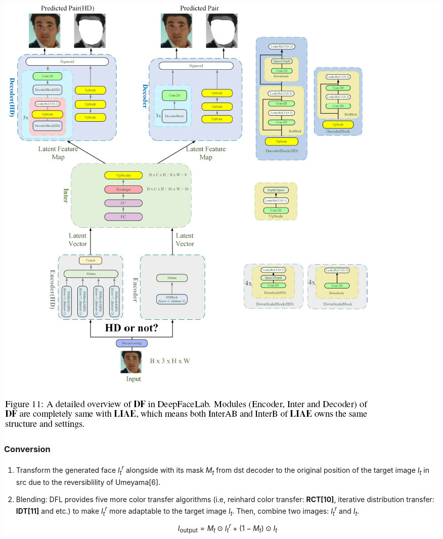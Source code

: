 ![15.4](https://github.com/Oscarshu0719/paper-notes/blob/master/img/15.4.png)

### Conversion

1.  Transform the generated face $I^r_t$ alongside with its mask $M_t$ from dst decoder to the original position of the target image $I_t$ in src due to the reversiblility of Umeyama[6].

2.  Blending: DFL provides five more color transfer algorithms (i.e, reinhard color transfer:
    **RCT[10]**, iterative distribution transfer: **IDT[11]** and etc.) to make $I^r_t$ more adaptable to the target image $I_t$. Then, combine two images: $I^r_t$ and $I_t$.
    $$
    I_{\text{output}} = M_t \odot I^r_t + (1 - M_t) \odot I_t
    $$

